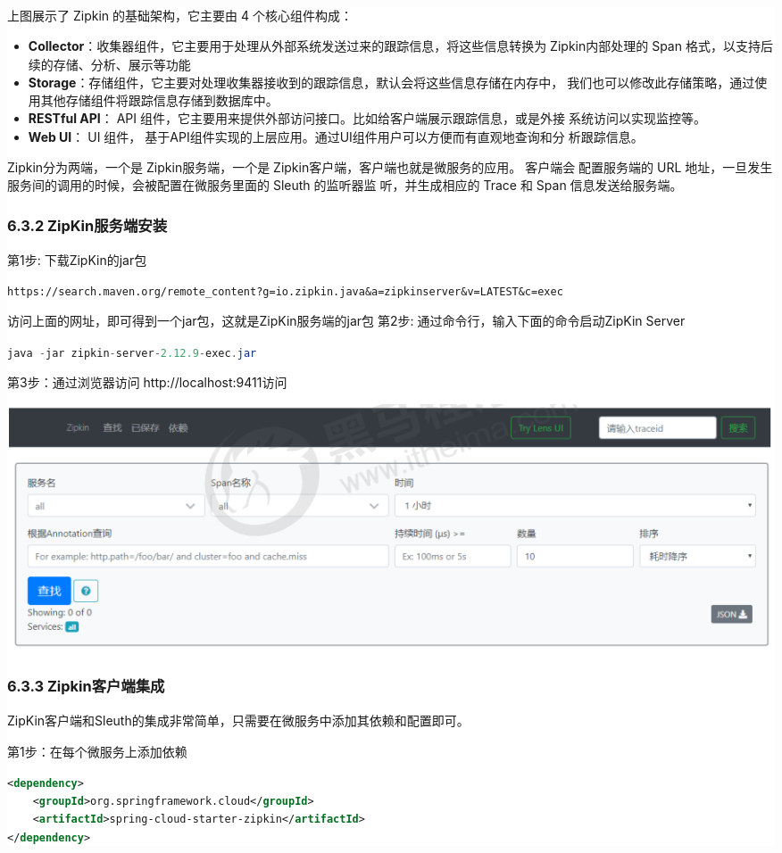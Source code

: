 上图展示了 Zipkin 的基础架构，它主要由 4 个核心组件构成：  

- **Collector**：收集器组件，它主要用于处理从外部系统发送过来的跟踪信息，将这些信息转换为
  Zipkin内部处理的 Span 格式，以支持后续的存储、分析、展示等功能  
- **Storage**：存储组件，它主要对处理收集器接收到的跟踪信息，默认会将这些信息存储在内存中，
  我们也可以修改此存储策略，通过使用其他存储组件将跟踪信息存储到数据库中。  
- **RESTful API**： API 组件，它主要用来提供外部访问接口。比如给客户端展示跟踪信息，或是外接
  系统访问以实现监控等。  
- **Web UI**： UI 组件， 基于API组件实现的上层应用。通过UI组件用户可以方便而有直观地查询和分
  析跟踪信息。  

Zipkin分为两端，一个是 Zipkin服务端，一个是 Zipkin客户端，客户端也就是微服务的应用。 客户端会
配置服务端的 URL 地址，一旦发生服务间的调用的时候，会被配置在微服务里面的 Sleuth 的监听器监
听，并生成相应的 Trace 和 Span 信息发送给服务端。  

### 6.3.2 ZipKin服务端安装 

第1步: 下载ZipKin的jar包  

```
https://search.maven.org/remote_content?g=io.zipkin.java&a=zipkinserver&v=LATEST&c=exec
```

访问上面的网址，即可得到一个jar包，这就是ZipKin服务端的jar包
第2步: 通过命令行，输入下面的命令启动ZipKin Server  

```java
java -jar zipkin-server-2.12.9-exec.jar
```

第3步：通过浏览器访问 http://localhost:9411访问  

![](img/\zipkin2.png)

### 6.3.3 Zipkin客户端集成  

ZipKin客户端和Sleuth的集成非常简单，只需要在微服务中添加其依赖和配置即可。  

第1步：在每个微服务上添加依赖  

```xml
<dependency>
    <groupId>org.springframework.cloud</groupId>
    <artifactId>spring-cloud-starter-zipkin</artifactId>
</dependency>
```
